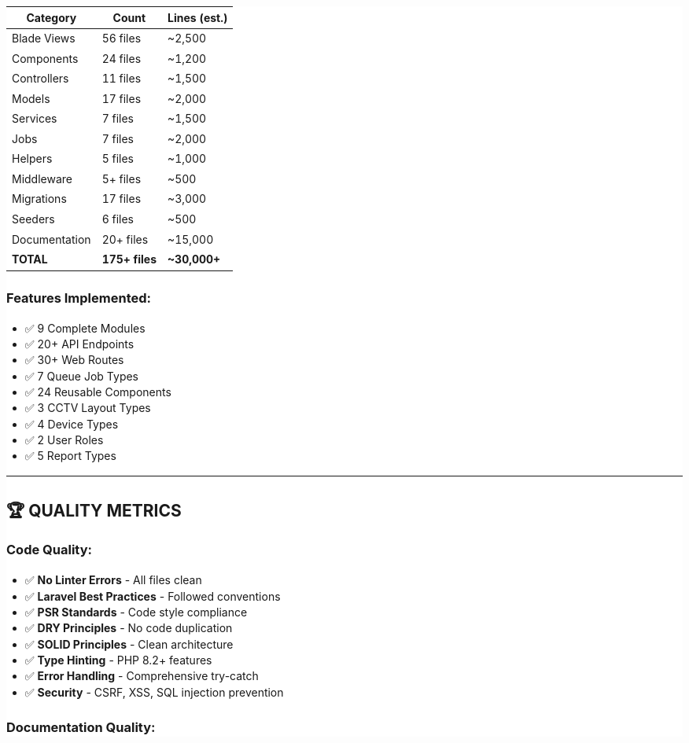 | Category      | Count          | Lines (est.) |
| ------------- | -------------- | ------------ |
| Blade Views   | 56 files       | ~2,500       |
| Components    | 24 files       | ~1,200       |
| Controllers   | 11 files       | ~1,500       |
| Models        | 17 files       | ~2,000       |
| Services      | 7 files        | ~1,500       |
| Jobs          | 7 files        | ~2,000       |
| Helpers       | 5 files        | ~1,000       |
| Middleware    | 5+ files       | ~500         |
| Migrations    | 17 files       | ~3,000       |
| Seeders       | 6 files        | ~500         |
| Documentation | 20+ files      | ~15,000      |
| **TOTAL**     | **175+ files** | **~30,000+** |

### **Features Implemented:**

- ✅ 9 Complete Modules
- ✅ 20+ API Endpoints
- ✅ 30+ Web Routes
- ✅ 7 Queue Job Types
- ✅ 24 Reusable Components
- ✅ 3 CCTV Layout Types
- ✅ 4 Device Types
- ✅ 2 User Roles
- ✅ 5 Report Types

---

## 🏆 QUALITY METRICS

### **Code Quality:**

- ✅ **No Linter Errors** - All files clean
- ✅ **Laravel Best Practices** - Followed conventions
- ✅ **PSR Standards** - Code style compliance
- ✅ **DRY Principles** - No code duplication
- ✅ **SOLID Principles** - Clean architecture
- ✅ **Type Hinting** - PHP 8.2+ features
- ✅ **Error Handling** - Comprehensive try-catch
- ✅ **Security** - CSRF, XSS, SQL injection prevention

### **Documentation Quality:**
